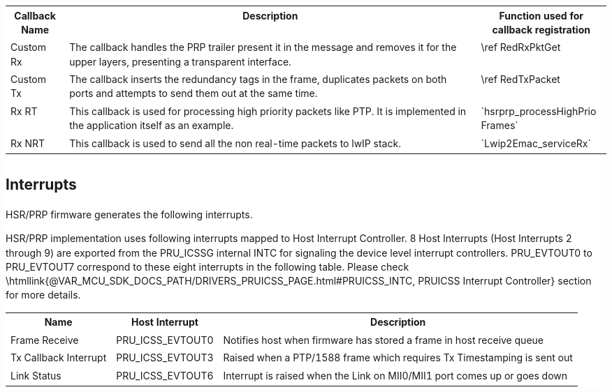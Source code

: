 <table>
<tr>
    <th>Callback Name
    <th>Description
    <th>Function used for callback registration
</tr>
<tr>
    <td> Custom Rx
    <td> The callback handles the PRP trailer present it in the message and removes it for the upper layers, presenting a transparent interface.
    <td> \ref RedRxPktGet
</tr>
<tr>
    <td> Custom Tx
    <td> The callback inserts the redundancy tags in the frame, duplicates packets on both ports and attempts to send them out at the same time.
    <td> \ref RedTxPacket
</tr>
<tr>
    <td> Rx RT
    <td> This callback is used for processing high priority packets like PTP. It is implemented in the application itself as an example.
    <td> `hsrprp_processHighPrioFrames`
</tr>
<tr>
    <td> Rx NRT
    <td> This callback is used to send all the non real-time packets to lwIP stack.
    <td> `Lwip2Emac_serviceRx`
</tr>
</table>

## Interrupts
HSR/PRP firmware generates the following interrupts.

HSR/PRP implementation uses following interrupts mapped to Host Interrupt Controller. 8 Host Interrupts (Host Interrupts 2 through 9) are exported from the PRU_ICSSG internal INTC for signaling the device level interrupt controllers. PRU_EVTOUT0 to PRU_EVTOUT7 correspond to these eight interrupts in the following table. Please check \htmllink{@VAR_MCU_SDK_DOCS_PATH/DRIVERS_PRUICSS_PAGE.html#PRUICSS_INTC, PRUICSS Interrupt Controller} section for more details.

<table>
<tr>
    <th>Name
    <th>Host Interrupt
    <th>Description
</tr>
<tr>
    <td> Frame Receive
    <td> PRU_ICSS_EVTOUT0
    <td> Notifies host when firmware has stored a frame in host receive queue
</tr>
<tr>
    <td> Tx Callback Interrupt
    <td> PRU_ICSS_EVTOUT3
    <td> Raised when a PTP/1588 frame which requires Tx Timestamping is sent out
</tr>
<tr>
    <td> Link Status
    <td> PRU_ICSS_EVTOUT6
    <td> Interrupt is raised when the Link on MII0/MII1 port comes up or goes down
</tr>
</table>
